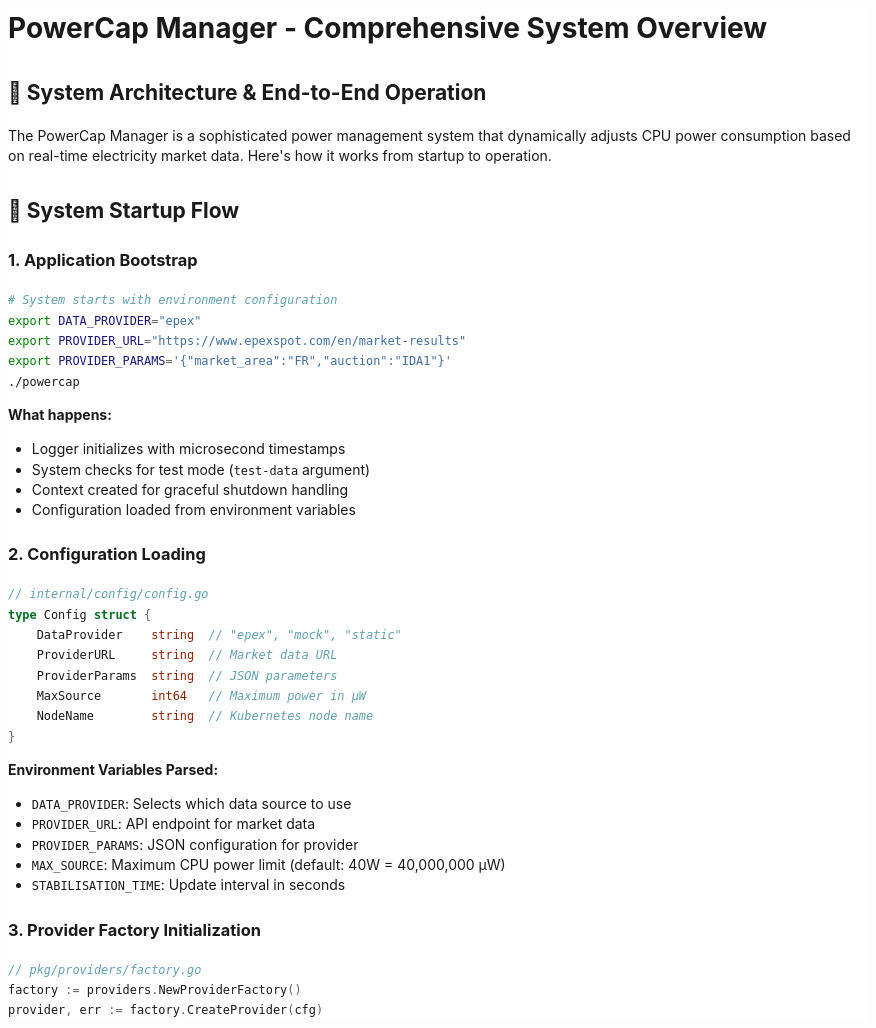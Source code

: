 # PowerCap Manager - Comprehensive System Overview

## 🎯 System Architecture & End-to-End Operation

The PowerCap Manager is a sophisticated power management system that dynamically adjusts CPU power consumption based on real-time electricity market data. Here's how it works from startup to operation.

## 🚀 System Startup Flow

### 1. **Application Bootstrap**
```bash
# System starts with environment configuration
export DATA_PROVIDER="epex"
export PROVIDER_URL="https://www.epexspot.com/en/market-results"
export PROVIDER_PARAMS='{"market_area":"FR","auction":"IDA1"}'
./powercap
```

**What happens:**
- Logger initializes with microsecond timestamps
- System checks for test mode (`test-data` argument)
- Context created for graceful shutdown handling
- Configuration loaded from environment variables

### 2. **Configuration Loading**
```go
// internal/config/config.go
type Config struct {
    DataProvider    string  // "epex", "mock", "static"
    ProviderURL     string  // Market data URL
    ProviderParams  string  // JSON parameters
    MaxSource       int64   // Maximum power in µW
    NodeName        string  // Kubernetes node name
}
```

**Environment Variables Parsed:**
- `DATA_PROVIDER`: Selects which data source to use
- `PROVIDER_URL`: API endpoint for market data
- `PROVIDER_PARAMS`: JSON configuration for provider
- `MAX_SOURCE`: Maximum CPU power limit (default: 40W = 40,000,000 µW)
- `STABILISATION_TIME`: Update interval in seconds

### 3. **Provider Factory Initialization**
```go
// pkg/providers/factory.go
factory := providers.NewProviderFactory()
provider, err := factory.CreateProvider(cfg)
```
